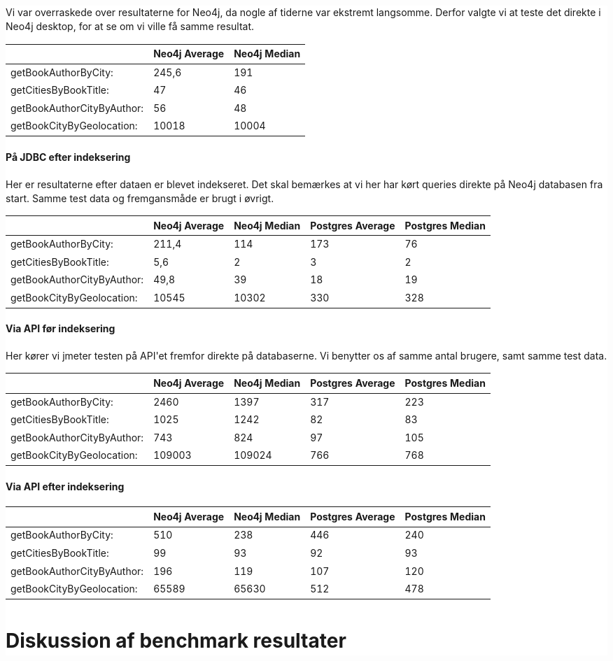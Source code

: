 Vi var overraskede over resultaterne for Neo4j, da nogle af tiderne var ekstremt langsomme. Derfor valgte vi at teste det direkte i Neo4j desktop, for at se om vi ville få samme resultat. 

|   | Neo4j  Average  | Neo4j  Median |
|---|---|---|
|getBookAuthorByCity: |245,6 |191 |
|getCitiesByBookTitle: |47 |46 |
|getBookAuthorCityByAuthor: |56 |48 |
|getBookCityByGeolocation: |10018 |10004 |

#### På JDBC efter indeksering
Her er resultaterne efter dataen er blevet indekseret. Det skal bemærkes at vi her har kørt queries direkte på Neo4j databasen fra start. Samme test data og fremgansmåde er brugt i øvrigt. 

|   | Neo4j  Average  | Neo4j  Median | Postgres Average | Postgres Median |
|---|---|---|---|---|
|getBookAuthorByCity: |211,4 |114 |173 |76 |
|getCitiesByBookTitle: |5,6 |2 |3 |2 |
|getBookAuthorCityByAuthor: |49,8 |39 |18 |19 |
|getBookCityByGeolocation: |10545 |10302 |330 |328 |

#### Via API før indeksering
Her kører vi jmeter testen på API'et fremfor direkte på databaserne. Vi benytter os af samme antal brugere, samt samme test data. 

|   | Neo4j  Average  | Neo4j  Median | Postgres Average | Postgres Median |
|---|---|---|---|---|
|getBookAuthorByCity: |2460 |1397 |317 |223 |
|getCitiesByBookTitle: |1025 |1242 |82 |83 |
|getBookAuthorCityByAuthor: |743 |824 |97 |105 |
|getBookCityByGeolocation: |109003 |109024 |766 |768 |

#### Via API efter indeksering

|   | Neo4j  Average  | Neo4j  Median | Postgres Average | Postgres Median |
|---|---|---|---|---|
|getBookAuthorByCity: |510 |238 |446 |240 |
|getCitiesByBookTitle: |99 |93 |92 |93 |
|getBookAuthorCityByAuthor: |196 |119 |107 |120 |
|getBookCityByGeolocation: |65589 |65630 |512 |478 |

# Diskussion af benchmark resultater
